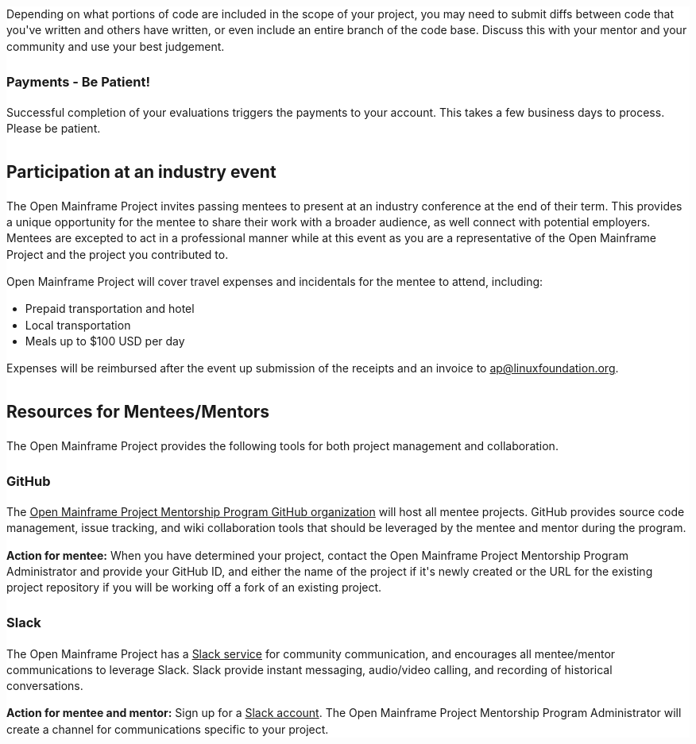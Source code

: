 Depending on what portions of code are included in the scope of your project, you may need to submit diffs between code that you've written and others have written, or even include an entire branch of the code base. Discuss this with your mentor and your community and use your best judgement.

### Payments - Be Patient!

Successful completion of your evaluations triggers the payments to your account. This takes a few business days to process. Please be patient.

## Participation at an industry event

The Open Mainframe Project invites passing mentees to present at an industry conference at the end of their term. This provides a unique opportunity for the mentee to share their work with a broader audience, as well connect with potential employers. Mentees are excepted to act in a professional manner while at this event as you are a representative of the Open Mainframe Project and the project you contributed to.

Open Mainframe Project will cover travel expenses and incidentals for the mentee to attend, including:

- Prepaid transportation and hotel
- Local transportation
- Meals up to $100 USD per day

Expenses will be reimbursed after the event up submission of the receipts and an invoice to ap@linuxfoundation.org.

## Resources for Mentees/Mentors

The Open Mainframe Project provides the following tools for both project management and collaboration.

### GitHub

The [Open Mainframe Project Mentorship Program GitHub organization](https://github.com/openmainframeproject-internship) will host all mentee projects. GitHub provides source code management, issue tracking, and wiki collaboration tools that should be leveraged by the mentee and mentor during the program.

**Action for mentee:** When you have determined your project, contact the Open Mainframe Project Mentorship Program Administrator and provide your GitHub ID, and either the name of the project if it's newly created or the URL for the existing project repository if you will be working off a fork of an existing project.

### Slack

The Open Mainframe Project has a [Slack service](https://slack.openmainframeproject.org) for community communication, and encourages all mentee/mentor communications to leverage Slack. Slack provide instant messaging, audio/video calling, and recording of historical conversations.

**Action for mentee and mentor:** Sign up for a [Slack account](https://slack.openmainframeproject.org). The Open Mainframe Project Mentorship Program Administrator will create a channel for communications specific to your project.
